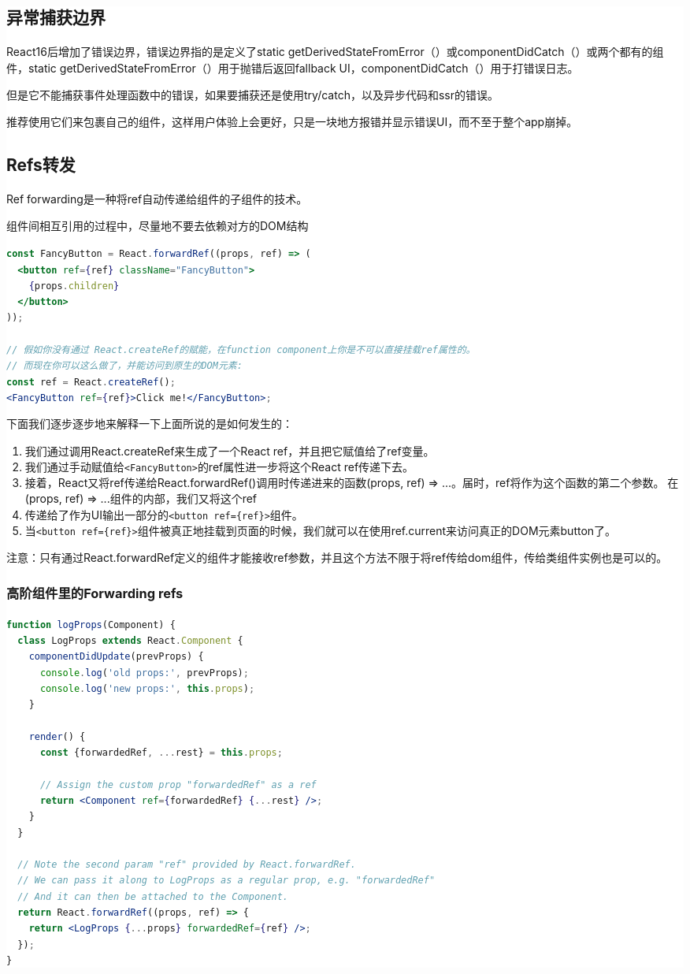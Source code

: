 ## 异常捕获边界

React16后增加了错误边界，错误边界指的是定义了static getDerivedStateFromError（）或componentDidCatch（）或两个都有的组件，static getDerivedStateFromError（）用于抛错后返回fallback UI，componentDidCatch（）用于打错误日志。

但是它不能捕获事件处理函数中的错误，如果要捕获还是使用try/catch，以及异步代码和ssr的错误。

推荐使用它们来包裹自己的组件，这样用户体验上会更好，只是一块地方报错并显示错误UI，而不至于整个app崩掉。

## Refs转发

Ref forwarding是一种将ref自动传递给组件的子组件的技术。

组件间相互引用的过程中，尽量地不要去依赖对方的DOM结构

```jsx
const FancyButton = React.forwardRef((props, ref) => (
  <button ref={ref} className="FancyButton">
    {props.children}
  </button>
));

// 假如你没有通过 React.createRef的赋能，在function component上你是不可以直接挂载ref属性的。
// 而现在你可以这么做了，并能访问到原生的DOM元素:
const ref = React.createRef();
<FancyButton ref={ref}>Click me!</FancyButton>;
```

下面我们逐步逐步地来解释一下上面所说的是如何发生的：

1. 我们通过调用React.createRef来生成了一个React ref，并且把它赋值给了ref变量。
2. 我们通过手动赋值给`<FancyButton>`的ref属性进一步将这个React ref传递下去。
3. 接着，React又将ref传递给React.forwardRef()调用时传递进来的函数(props, ref) => ...。届时，ref将作为这个函数的第二个参数。
在(props, ref) => ...组件的内部，我们又将这个ref
4. 传递给了作为UI输出一部分的`<button ref={ref}>`组件。
5. 当`<button ref={ref}>`组件被真正地挂载到页面的时候，我们就可以在使用ref.current来访问真正的DOM元素button了。

注意：只有通过React.forwardRef定义的组件才能接收ref参数，并且这个方法不限于将ref传给dom组件，传给类组件实例也是可以的。

### 高阶组件里的Forwarding refs

```jsx
function logProps(Component) {
  class LogProps extends React.Component {
    componentDidUpdate(prevProps) {
      console.log('old props:', prevProps);
      console.log('new props:', this.props);
    }

    render() {
      const {forwardedRef, ...rest} = this.props;

      // Assign the custom prop "forwardedRef" as a ref
      return <Component ref={forwardedRef} {...rest} />;
    }
  }

  // Note the second param "ref" provided by React.forwardRef.
  // We can pass it along to LogProps as a regular prop, e.g. "forwardedRef"
  // And it can then be attached to the Component.
  return React.forwardRef((props, ref) => {
    return <LogProps {...props} forwardedRef={ref} />;
  });
}
```
